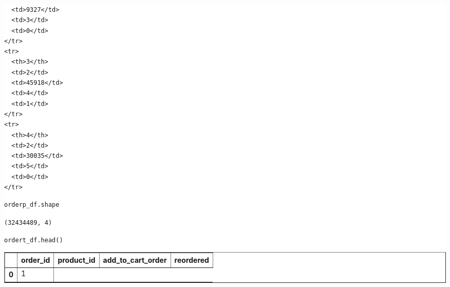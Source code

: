       <td>9327</td>
      <td>3</td>
      <td>0</td>
    </tr>
    <tr>
      <th>3</th>
      <td>2</td>
      <td>45918</td>
      <td>4</td>
      <td>1</td>
    </tr>
    <tr>
      <th>4</th>
      <td>2</td>
      <td>30035</td>
      <td>5</td>
      <td>0</td>
    </tr>
  </tbody>
</table>
</div>




```python
orderp_df.shape
```




    (32434489, 4)




```python
ordert_df.head()
```




<div>
<style scoped>
    .dataframe tbody tr th:only-of-type {
        vertical-align: middle;
    }

    .dataframe tbody tr th {
        vertical-align: top;
    }

    .dataframe thead th {
        text-align: right;
    }
</style>
<table border="1" class="dataframe">
  <thead>
    <tr style="text-align: right;">
      <th></th>
      <th>order_id</th>
      <th>product_id</th>
      <th>add_to_cart_order</th>
      <th>reordered</th>
    </tr>
  </thead>
  <tbody>
    <tr>
      <th>0</th>
      <td>1</td>